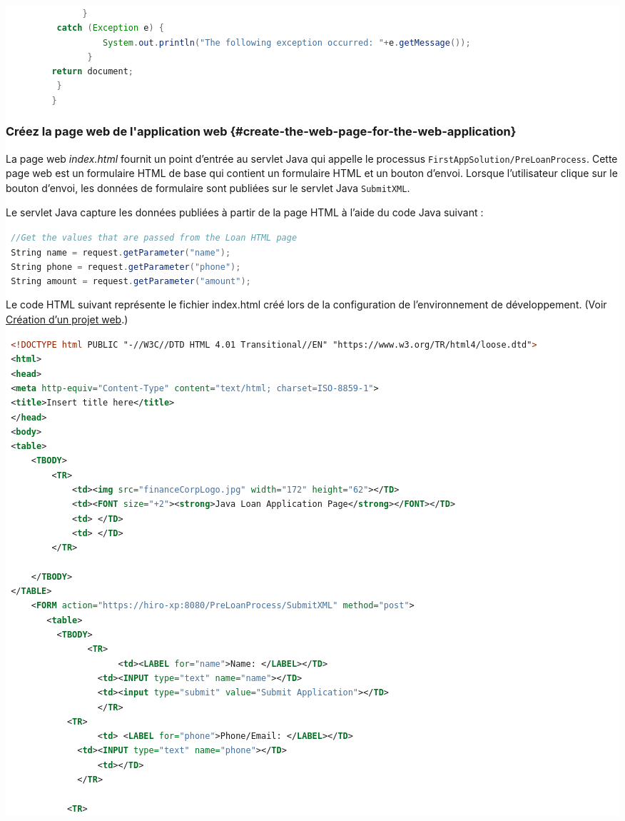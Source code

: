 ```java
               }
          catch (Exception e) {
                   System.out.println("The following exception occurred: "+e.getMessage());
                }
         return document;
          }
         }
```

### Créez la page web de l&#39;application web {#create-the-web-page-for-the-web-application}

La page web *index.html* fournit un point d’entrée au servlet Java qui appelle le processus `FirstAppSolution/PreLoanProcess`. Cette page web est un formulaire HTML de base qui contient un formulaire HTML et un bouton d’envoi. Lorsque l’utilisateur clique sur le bouton d’envoi, les données de formulaire sont publiées sur le servlet Java `SubmitXML`.

Le servlet Java capture les données publiées à partir de la page HTML à l’aide du code Java suivant :

```java
 //Get the values that are passed from the Loan HTML page
 String name = request.getParameter("name");
 String phone = request.getParameter("phone");
 String amount = request.getParameter("amount");
```

Le code HTML suivant représente le fichier index.html créé lors de la configuration de l’environnement de développement. (Voir [Création d’un projet web](invoking-human-centric-long-lived.md#create-a-web-project).)

```xml
 <!DOCTYPE html PUBLIC "-//W3C//DTD HTML 4.01 Transitional//EN" "https://www.w3.org/TR/html4/loose.dtd">
 <html>
 <head>
 <meta http-equiv="Content-Type" content="text/html; charset=ISO-8859-1">
 <title>Insert title here</title>
 </head>
 <body>
 <table>
     <TBODY>
         <TR>
             <td><img src="financeCorpLogo.jpg" width="172" height="62"></TD>
             <td><FONT size="+2"><strong>Java Loan Application Page</strong></FONT></TD>
             <td> </TD>
             <td> </TD>
         </TR>
 
     </TBODY>
 </TABLE>
     <FORM action="https://hiro-xp:8080/PreLoanProcess/SubmitXML" method="post">
        <table>
          <TBODY>
                <TR>
                      <td><LABEL for="name">Name: </LABEL></TD>
                  <td><INPUT type="text" name="name"></TD>
                  <td><input type="submit" value="Submit Application"></TD>
                  </TR>
            <TR>
                  <td> <LABEL for="phone">Phone/Email: </LABEL></TD>
              <td><INPUT type="text" name="phone"></TD>
                  <td></TD>
              </TR>
 
            <TR>
```